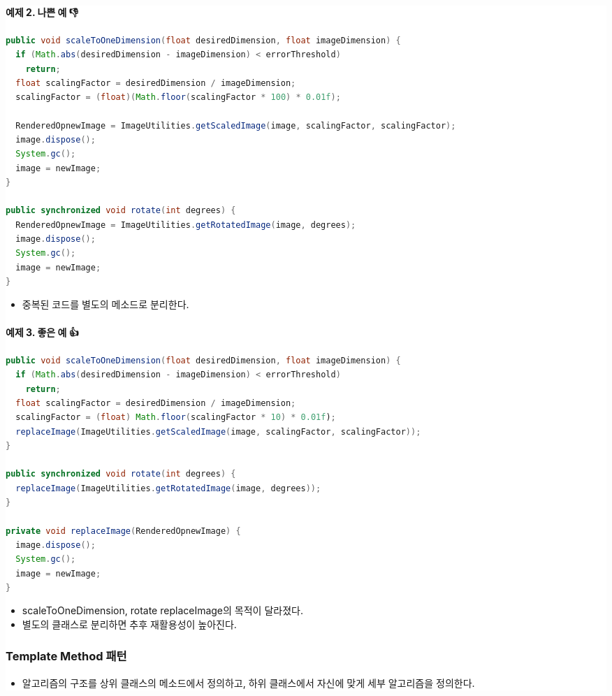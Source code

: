 #### 예제 2. 나쁜 예 👎
```java
public void scaleToOneDimension(float desiredDimension, float imageDimension) {
  if (Math.abs(desiredDimension - imageDimension) < errorThreshold)
    return;
  float scalingFactor = desiredDimension / imageDimension;
  scalingFactor = (float)(Math.floor(scalingFactor * 100) * 0.01f);
  
  RenderedOpnewImage = ImageUtilities.getScaledImage(image, scalingFactor, scalingFactor);
  image.dispose();
  System.gc();
  image = newImage;
}
 
public synchronized void rotate(int degrees) {
  RenderedOpnewImage = ImageUtilities.getRotatedImage(image, degrees);
  image.dispose();
  System.gc();
  image = newImage;
}
```
- 중복된 코드를 별도의 메소드로 분리한다.

#### 예제 3. 좋은 예 👍
```java
public void scaleToOneDimension(float desiredDimension, float imageDimension) {
  if (Math.abs(desiredDimension - imageDimension) < errorThreshold)
    return;
  float scalingFactor = desiredDimension / imageDimension;
  scalingFactor = (float) Math.floor(scalingFactor * 10) * 0.01f);
  replaceImage(ImageUtilities.getScaledImage(image, scalingFactor, scalingFactor));
}
 
public synchronized void rotate(int degrees) {
  replaceImage(ImageUtilities.getRotatedImage(image, degrees));
}
 
private void replaceImage(RenderedOpnewImage) {
  image.dispose();
  System.gc();
  image = newImage;
}
```
- scaleToOneDimension, rotate replaceImage의 목적이 달라졌다.
- 별도의 클래스로 분리하면 추후 재활용성이 높아진다.

### Template Method 패턴
- 알고리즘의 구조를 상위 클래스의 메소드에서 정의하고, 하위 클래스에서 자신에 맞게 세부 알고리즘을 정의한다.